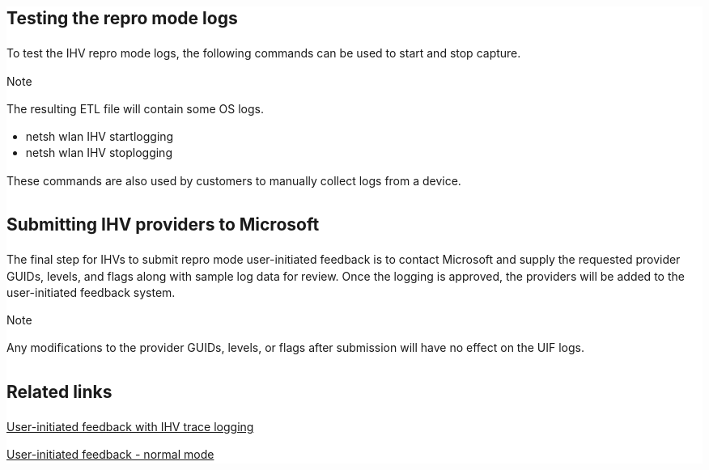 
## Testing the repro mode logs

To test the IHV repro mode logs, the following commands can be used to start and stop capture. 

> [!NOTE]
> The resulting ETL file will contain some OS logs.

- netsh wlan IHV startlogging
- netsh wlan IHV stoplogging

These commands are also used by customers to manually collect logs from a device.

## Submitting IHV providers to Microsoft

The final step for IHVs to submit repro mode user-initiated feedback is to contact Microsoft and supply the requested provider GUIDs, levels, and flags along with sample log data for review. Once the logging is approved, the providers will be added to the user-initiated feedback system. 

> [!NOTE]
> Any modifications to the provider GUIDs, levels, or flags after submission will have no effect on the UIF logs.

## Related links

[User-initiated feedback with IHV trace logging](user-initiated-feedback-with-ihv-trace-logging.md)

[User-initiated feedback - normal mode](user-initiated-feedback-normal-mode.md)
